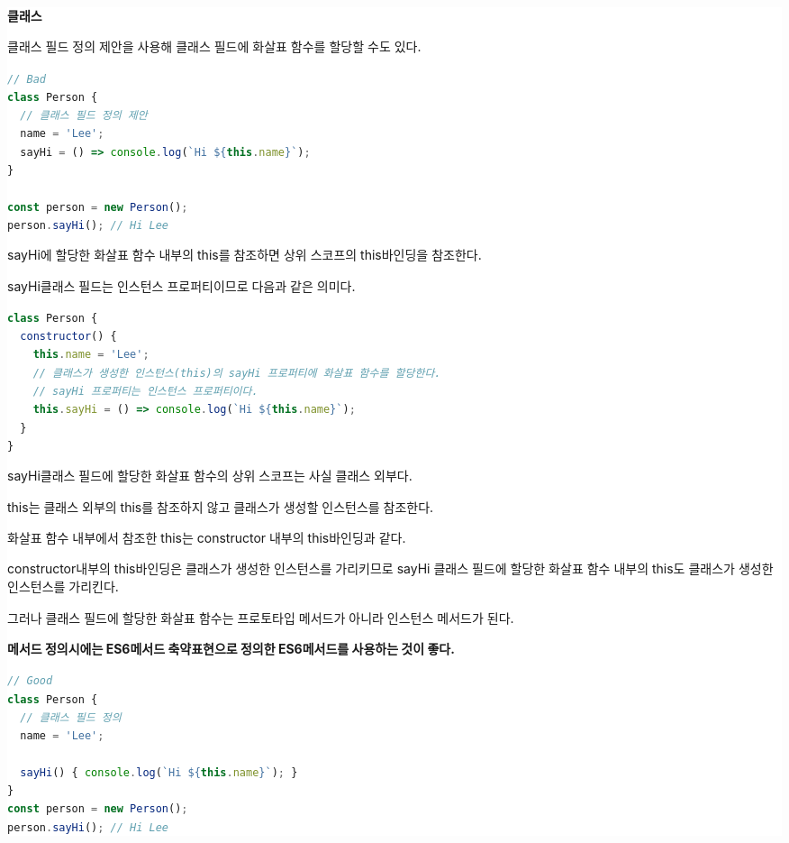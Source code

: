 

**클래스**

클래스 필드 정의 제안을 사용해 클래스 필드에 화살표 함수를 할당할 수도 있다.

```javascript
// Bad
class Person {
  // 클래스 필드 정의 제안
  name = 'Lee';
  sayHi = () => console.log(`Hi ${this.name}`);
}

const person = new Person();
person.sayHi(); // Hi Lee
```

sayHi에 할당한 화살표 함수 내부의 this를 참조하면 상위 스코프의 this바인딩을 참조한다.

sayHi클래스 필드는 인스턴스 프로퍼티이므로 다음과 같은 의미다.

```javascript
class Person {
  constructor() {
    this.name = 'Lee';
    // 클래스가 생성한 인스턴스(this)의 sayHi 프로퍼티에 화살표 함수를 할당한다.
    // sayHi 프로퍼티는 인스턴스 프로퍼티이다.
    this.sayHi = () => console.log(`Hi ${this.name}`);
  }
}
```

sayHi클래스 필드에 할당한 화살표 함수의 상위 스코프는 사실 클래스 외부다.

this는 클래스 외부의 this를 참조하지 않고 클래스가 생성할 인스턴스를 참조한다.

화살표 함수 내부에서 참조한 this는 constructor 내부의 this바인딩과 같다.

constructor내부의 this바인딩은 클래스가 생성한 인스턴스를 가리키므로 sayHi 클래스 필드에 할당한 화살표 함수 내부의 this도 클래스가 생성한 인스턴스를 가리킨다.



그러나 클래스 필드에 할당한 화살표 함수는 프로토타입 메서드가 아니라 인스턴스 메서드가 된다.

**메서드 정의시에는 ES6메서드 축약표현으로 정의한 ES6메서드를 사용하는 것이 좋다.**

```javascript
// Good
class Person {
  // 클래스 필드 정의
  name = 'Lee';

  sayHi() { console.log(`Hi ${this.name}`); }
}
const person = new Person();
person.sayHi(); // Hi Lee
```
